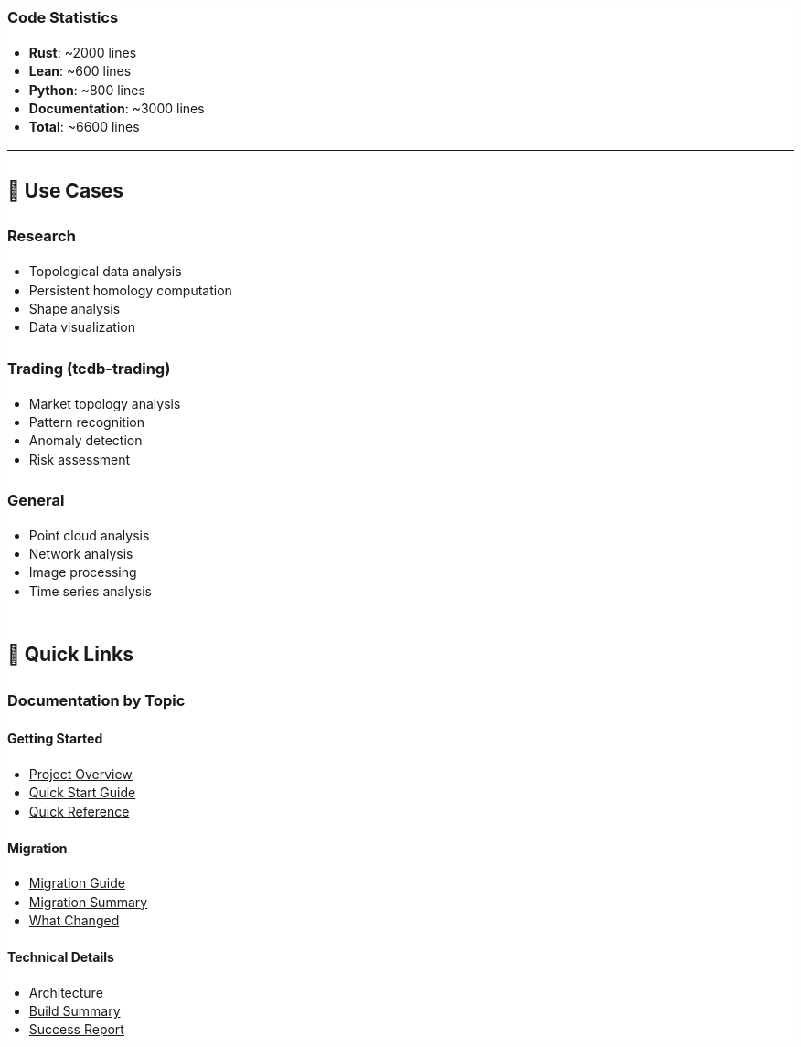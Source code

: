 ### Code Statistics
- **Rust**: ~2000 lines
- **Lean**: ~600 lines
- **Python**: ~800 lines
- **Documentation**: ~3000 lines
- **Total**: ~6600 lines

---

## 🎯 Use Cases

### Research
- Topological data analysis
- Persistent homology computation
- Shape analysis
- Data visualization

### Trading (tcdb-trading)
- Market topology analysis
- Pattern recognition
- Anomaly detection
- Risk assessment

### General
- Point cloud analysis
- Network analysis
- Image processing
- Time series analysis

---

## 🔗 Quick Links

### Documentation by Topic

#### Getting Started
- [Project Overview](README_NEW.md)
- [Quick Start Guide](QUICKSTART.md)
- [Quick Reference](QUICK_REFERENCE.md)

#### Migration
- [Migration Guide](MIGRATION_GUIDE.md)
- [Migration Summary](MIGRATION_SUMMARY.md)
- [What Changed](IMPLEMENTATION_COMPLETE.md)

#### Technical Details
- [Architecture](ARCHITECTURE.md)
- [Build Summary](BUILD_SUMMARY.md)
- [Success Report](SUCCESS.md)
